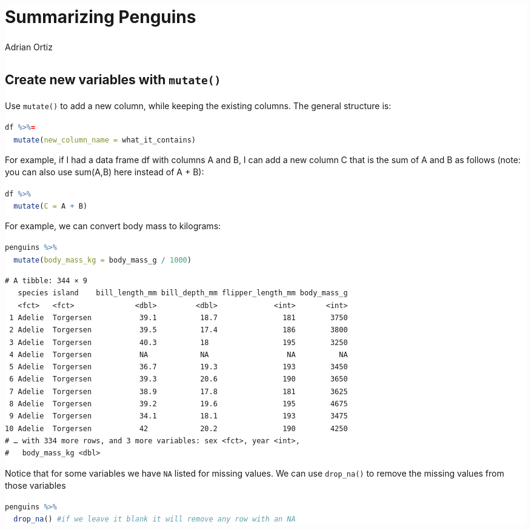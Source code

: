 Summarizing Penguins
================
Adrian Ortiz

## Create new variables with `mutate()`

Use `mutate()` to add a new column, while keeping the existing columns.
The general structure is:

``` r
df %>%=
  mutate(new_column_name = what_it_contains)
```

For example, if I had a data frame df with columns A and B, I can add a
new column C that is the sum of A and B as follows (note: you can also
use sum(A,B) here instead of A + B):

``` r
df %>%
  mutate(C = A + B)
```

For example, we can convert body mass to kilograms:

``` r
penguins %>%
  mutate(body_mass_kg = body_mass_g / 1000)
```

    # A tibble: 344 × 9
       species island    bill_length_mm bill_depth_mm flipper_length_mm body_mass_g
       <fct>   <fct>              <dbl>         <dbl>             <int>       <int>
     1 Adelie  Torgersen           39.1          18.7               181        3750
     2 Adelie  Torgersen           39.5          17.4               186        3800
     3 Adelie  Torgersen           40.3          18                 195        3250
     4 Adelie  Torgersen           NA            NA                  NA          NA
     5 Adelie  Torgersen           36.7          19.3               193        3450
     6 Adelie  Torgersen           39.3          20.6               190        3650
     7 Adelie  Torgersen           38.9          17.8               181        3625
     8 Adelie  Torgersen           39.2          19.6               195        4675
     9 Adelie  Torgersen           34.1          18.1               193        3475
    10 Adelie  Torgersen           42            20.2               190        4250
    # … with 334 more rows, and 3 more variables: sex <fct>, year <int>,
    #   body_mass_kg <dbl>

Notice that for some variables we have `NA` listed for missing values.
We can use `drop_na()` to remove the missing values from those variables

``` r
penguins %>% 
  drop_na() #if we leave it blank it will remove any row with an NA
```
